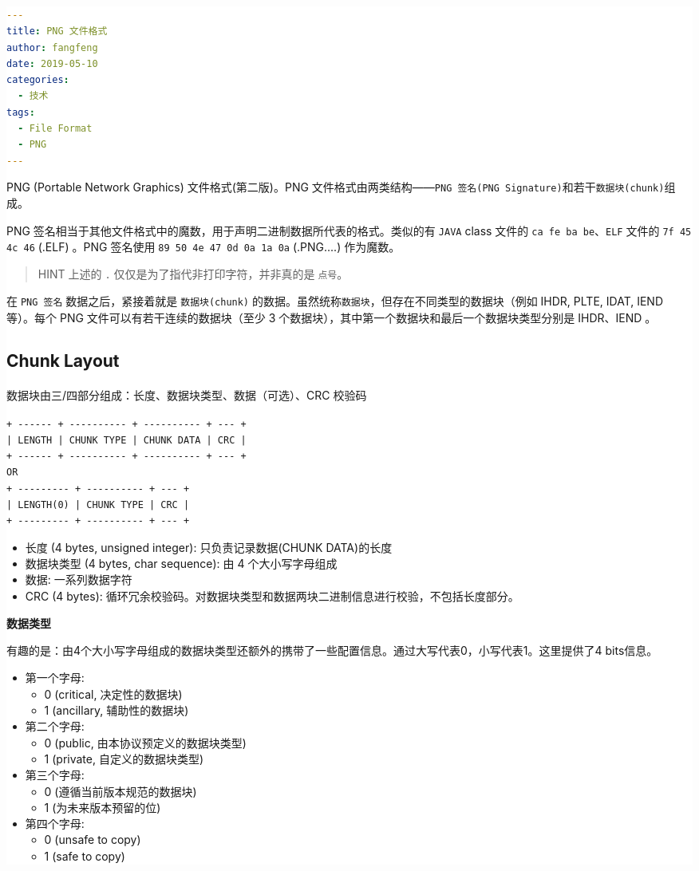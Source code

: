 ```yaml
---
title: PNG 文件格式
author: fangfeng
date: 2019-05-10
categories:
  - 技术
tags:
  - File Format
  - PNG
---
```


PNG (Portable Network Graphics) 文件格式(第二版)。PNG 文件格式由两类结构——`PNG 签名(PNG Signature)`和若干`数据块(chunk)`组成。

PNG 签名相当于其他文件格式中的魔数，用于声明二进制数据所代表的格式。类似的有 `JAVA` class 文件的 `ca fe ba be`、`ELF` 文件的 `7f 45 4c 46` (.ELF) 。PNG 签名使用 `89 50 4e 47 0d 0a 1a 0a` (.PNG....) 作为魔数。

> HINT 上述的 `.` 仅仅是为了指代非打印字符，并非真的是 `点号`。

在 `PNG 签名` 数据之后，紧接着就是 `数据块(chunk)` 的数据。虽然统称`数据块`，但存在不同类型的数据块（例如 IHDR, PLTE, IDAT, IEND 等）。每个 PNG 文件可以有若干连续的数据块（至少 3 个数据块），其中第一个数据块和最后一个数据块类型分别是 IHDR、IEND 。



## Chunk Layout  

数据块由三/四部分组成：长度、数据块类型、数据（可选）、CRC 校验码

```plain
+ ------ + ---------- + ---------- + --- +
| LENGTH | CHUNK TYPE | CHUNK DATA | CRC |
+ ------ + ---------- + ---------- + --- +
OR
+ --------- + ---------- + --- +
| LENGTH(0) | CHUNK TYPE | CRC |
+ --------- + ---------- + --- +
```

- 长度 (4 bytes, unsigned integer): 只负责记录数据(CHUNK DATA)的长度
- 数据块类型 (4 bytes, char sequence): 由 4 个大小写字母组成
- 数据: 一系列数据字符
- CRC (4 bytes): 循环冗余校验码。对数据块类型和数据两块二进制信息进行校验，不包括长度部分。

**数据类型**

有趣的是：由4个大小写字母组成的数据块类型还额外的携带了一些配置信息。通过大写代表0，小写代表1。这里提供了4 bits信息。
- 第一个字母: 
  - 0 (critical, 决定性的数据块)
  - 1 (ancillary, 辅助性的数据块)
- 第二个字母:
  - 0 (public, 由本协议预定义的数据块类型)
  - 1 (private, 自定义的数据块类型)
- 第三个字母:
  - 0 (遵循当前版本规范的数据块)
  - 1 (为未来版本预留的位)
- 第四个字母:
  - 0 (unsafe to copy)
  - 1 (safe to copy)
